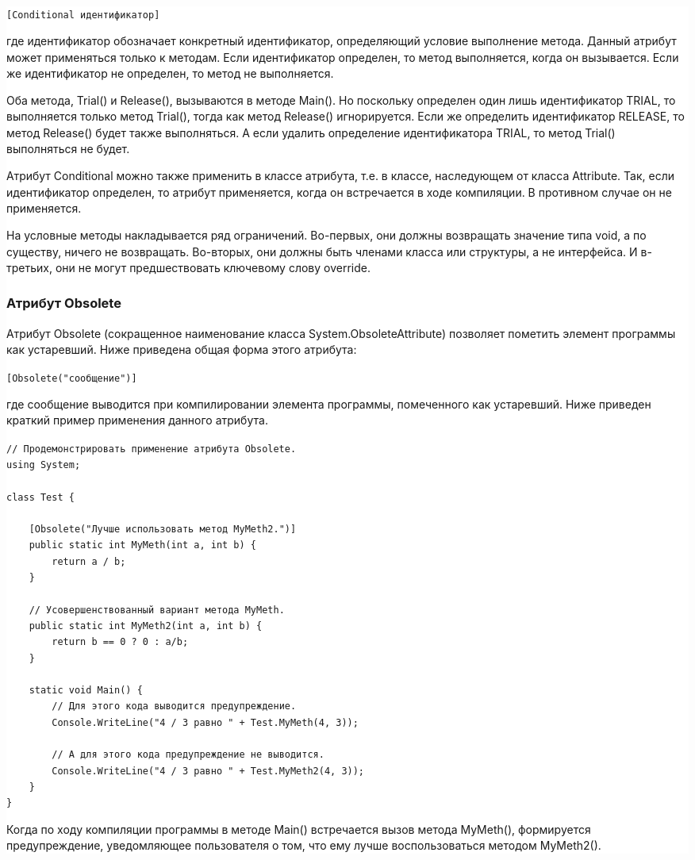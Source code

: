 ```
[Conditional идентификатор]
```
где идентификатор обозначает конкретный идентификатор, определяющий условие выполнение метода. Данный атрибут может применяться только к методам. Если
идентификатор определен, то метод выполняется, когда он вызывается. Если же идентификатор не определен, то метод не выполняется.

Оба метода, Trial() и Release(), вызываются в методе Main(). Но поскольку
определен один лишь идентификатор TRIAL, то выполняется только метод Trial(),
тогда как метод Release() игнорируется. Если же определить идентификатор
RELEASE, то метод Release() будет также выполняться. А если удалить определение
идентификатора TRIAL, то метод Trial() выполняться не будет.

Атрибут Conditional можно также применить в классе атрибута, т.е. в классе,
наследующем от класса Attribute. Так, если идентификатор определен, то атрибут
применяется, когда он встречается в ходе компиляции. В противном случае он не применяется.

На условные методы накладывается ряд ограничений. Во-первых, они должны возвращать значение типа void, а по существу, ничего не возвращать. Во-вторых, они
должны быть членами класса или структуры, а не интерфейса. И в-третьих, они не
могут предшествовать ключевому слову override.

### Атрибут Obsolete
Атрибут Obsolete (сокращенное наименование класса System.ObsoleteAttribute)
позволяет пометить элемент программы как устаревший. Ниже приведена общая форма этого атрибута:
```
[Obsolete("сообщение")]
```
где сообщение выводится при компилировании элемента программы, помеченного
как устаревший. Ниже приведен краткий пример применения данного атрибута.
```
// Продемонстрировать применение атрибута Obsolete.
using System;

class Test {

	[Obsolete("Лучше использовать метод MyMeth2.")]
	public static int MyMeth(int a, int b) {
		return a / b;
	}

	// Усовершенствованный вариант метода MyMeth.
	public static int MyMeth2(int a, int b) {
		return b == 0 ? 0 : a/b;
	}

	static void Main() {
		// Для этого кода выводится предупреждение.
		Console.WriteLine("4 / 3 равно " + Test.MyMeth(4, 3));

		// А для этого кода предупреждение не выводится.
		Console.WriteLine("4 / 3 равно " + Test.MyMeth2(4, 3));
	}
}
```
Когда по ходу компиляции программы в методе Main() встречается вызов метода
MyMeth(), формируется предупреждение, уведомляющее пользователя о том, что ему
лучше воспользоваться методом MyMeth2().
